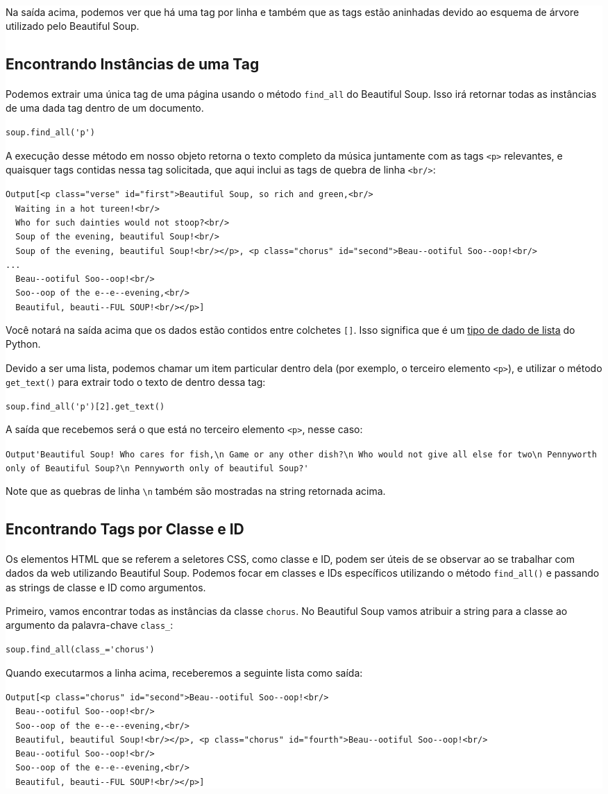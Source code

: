 Na saída acima, podemos ver que há uma tag por linha e também que as tags estão aninhadas devido ao esquema de árvore utilizado pelo Beautiful Soup.

## Encontrando Instâncias de uma Tag

Podemos extrair uma única tag de uma página usando o método `find_all` do Beautiful Soup. Isso irá retornar todas as instâncias de uma dada tag dentro de um documento.

    soup.find_all('p')

A execução desse método em nosso objeto retorna o texto completo da música juntamente com as tags `<p>` relevantes, e quaisquer tags contidas nessa tag solicitada, que aqui inclui as tags de quebra de linha `<br/>`:

    Output[<p class="verse" id="first">Beautiful Soup, so rich and green,<br/>
      Waiting in a hot tureen!<br/>
      Who for such dainties would not stoop?<br/>
      Soup of the evening, beautiful Soup!<br/>
      Soup of the evening, beautiful Soup!<br/></p>, <p class="chorus" id="second">Beau--ootiful Soo--oop!<br/>
    ...
      Beau--ootiful Soo--oop!<br/>
      Soo--oop of the e--e--evening,<br/>
      Beautiful, beauti--FUL SOUP!<br/></p>]
    

Você notará na saída acima que os dados estão contidos entre colchetes `[]`. Isso significa que é um [tipo de dado de lista](understanding-lists-in-python-3) do Python.

Devido a ser uma lista, podemos chamar um item particular dentro dela (por exemplo, o terceiro elemento `<p>`), e utilizar o método `get_text()` para extrair todo o texto de dentro dessa tag:

    soup.find_all('p')[2].get_text()

A saída que recebemos será o que está no terceiro elemento `<p>`, nesse caso:

    Output'Beautiful Soup! Who cares for fish,\n Game or any other dish?\n Who would not give all else for two\n Pennyworth only of Beautiful Soup?\n Pennyworth only of beautiful Soup?'

Note que as quebras de linha `\n` também são mostradas na string retornada acima.

## Encontrando Tags por Classe e ID

Os elementos HTML que se referem a seletores CSS, como classe e ID, podem ser úteis de se observar ao se trabalhar com dados da web utilizando Beautiful Soup. Podemos focar em classes e IDs específicos utilizando o método `find_all()` e passando as strings de classe e ID como argumentos.

Primeiro, vamos encontrar todas as instâncias da classe `chorus`. No Beautiful Soup vamos atribuir a string para a classe ao argumento da palavra-chave `class_`:

    soup.find_all(class_='chorus')

Quando executarmos a linha acima, receberemos a seguinte lista como saída:

    Output[<p class="chorus" id="second">Beau--ootiful Soo--oop!<br/>
      Beau--ootiful Soo--oop!<br/>
      Soo--oop of the e--e--evening,<br/>
      Beautiful, beautiful Soup!<br/></p>, <p class="chorus" id="fourth">Beau--ootiful Soo--oop!<br/>
      Beau--ootiful Soo--oop!<br/>
      Soo--oop of the e--e--evening,<br/>
      Beautiful, beauti--FUL SOUP!<br/></p>]
    